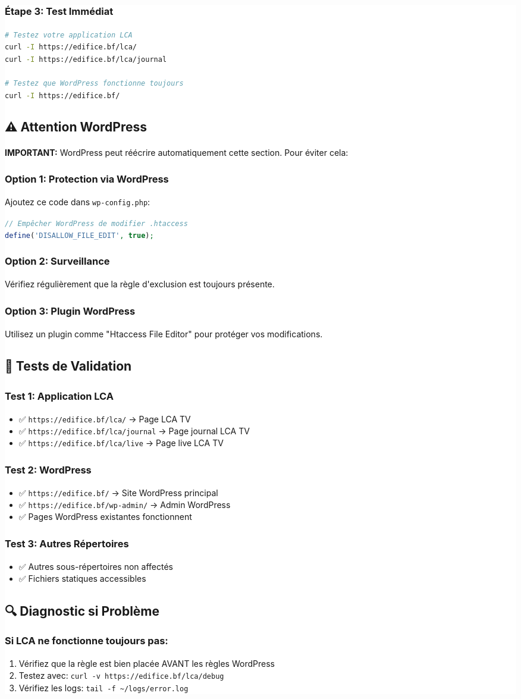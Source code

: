 ### **Étape 3: Test Immédiat**
```bash
# Testez votre application LCA
curl -I https://edifice.bf/lca/
curl -I https://edifice.bf/lca/journal

# Testez que WordPress fonctionne toujours
curl -I https://edifice.bf/
```

## ⚠️ **Attention WordPress**

**IMPORTANT:** WordPress peut réécrire automatiquement cette section. Pour éviter cela:

### **Option 1: Protection via WordPress**
Ajoutez ce code dans `wp-config.php`:
```php
// Empêcher WordPress de modifier .htaccess
define('DISALLOW_FILE_EDIT', true);
```

### **Option 2: Surveillance**
Vérifiez régulièrement que la règle d'exclusion est toujours présente.

### **Option 3: Plugin WordPress**
Utilisez un plugin comme "Htaccess File Editor" pour protéger vos modifications.

## 🧪 **Tests de Validation**

### **Test 1: Application LCA**
- ✅ `https://edifice.bf/lca/` → Page LCA TV
- ✅ `https://edifice.bf/lca/journal` → Page journal LCA TV
- ✅ `https://edifice.bf/lca/live` → Page live LCA TV

### **Test 2: WordPress**
- ✅ `https://edifice.bf/` → Site WordPress principal
- ✅ `https://edifice.bf/wp-admin/` → Admin WordPress
- ✅ Pages WordPress existantes fonctionnent

### **Test 3: Autres Répertoires**
- ✅ Autres sous-répertoires non affectés
- ✅ Fichiers statiques accessibles

## 🔍 **Diagnostic si Problème**

### **Si LCA ne fonctionne toujours pas:**
1. Vérifiez que la règle est bien placée AVANT les règles WordPress
2. Testez avec: `curl -v https://edifice.bf/lca/debug`
3. Vérifiez les logs: `tail -f ~/logs/error.log`
